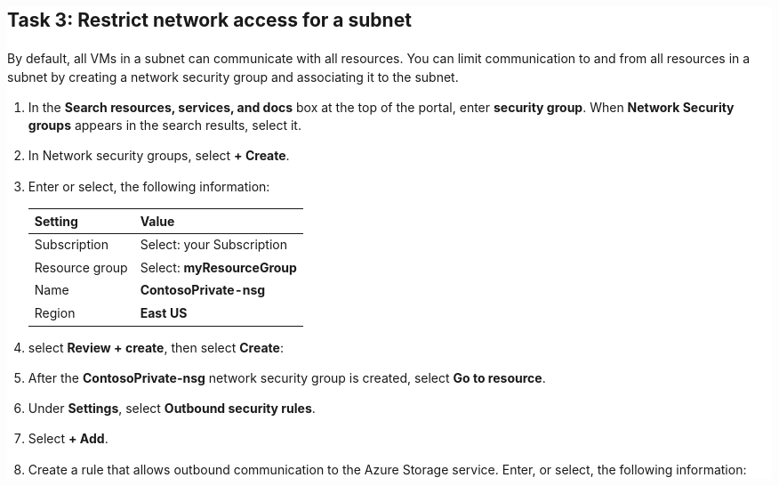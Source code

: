  

## Task 3: Restrict network access for a subnet

By default, all VMs in a subnet can communicate with all resources. You can limit communication to and from all resources in a subnet by creating a network security group and associating it to the subnet.

1. In the **Search resources, services, and docs** box at the top of the portal, enter **security group**. When **Network Security groups** appears in the search results, select it.

1. In Network security groups, select **+ Create**. 

1. Enter or select, the following information: 


   | **Setting**    | **Value**                                                    |
   | -------------- | ------------------------------------------------------------ |
   | Subscription   | Select: your Subscription                                |
   | Resource group | Select: **myResourceGroup**                  |
   | Name           | **ContosoPrivate-nsg**                             |
   | Region         | **East US**                                           |

1. select **Review + create**, then select **Create**:

1. After the **ContosoPrivate-nsg** network security group is created, select **Go to resource**.

1. Under **Settings**, select **Outbound security rules**.

1. Select **+ Add**.

1. Create a rule that allows outbound communication to the Azure Storage service. Enter, or select, the following information: